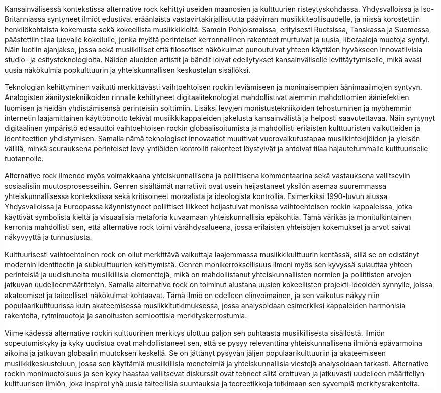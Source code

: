Kansainvälisessä kontekstissa alternative rock kehittyi useiden maanosien ja kulttuurien
risteytyskohdassa. Yhdysvalloissa ja Iso-Britanniassa syntyneet ilmiöt edustivat eräänlaista
vastavirtakirjallisuutta päävirran musiikkiteollisuudelle, ja niissä korostettiin henkilökohtaista
kokemusta sekä kokeellista musiikkikieltä. Samoin Pohjoismaissa, erityisesti Ruotsissa, Tanskassa ja
Suomessa, päästettiin tilaa luovalle kokeilulle, jonka myötä perinteiset kerronnallinen rakenteet
murtuivat ja uusia, liberaaleja muotoja syntyi. Näin luotiin ajanjakso, jossa sekä musiikilliset
että filosofiset näkökulmat punoutuivat yhteen käyttäen hyväkseen innovatiivisia studio- ja
esitysteknologioita. Näiden alueiden artistit ja bändit loivat edellytykset kansainväliselle
levittäytymiselle, mikä avasi uusia näkökulmia popkulttuurin ja yhteiskunnallisen keskustelun
sisällöksi.

Teknologian kehittyminen vaikutti merkittävästi vaihtoehtoisen rockin leviämiseen ja moninaisempien
äänimaailmojen syntyyn. Analogisten äänitystekniikoiden rinnalle kehittyneet digitaaliteknologiat
mahdollistivat aiemmin mahdottomien ääniefektien luomisen ja heidän yhdistämisensä perinteisiin
soittimiin. Lisäksi levyjen monistustekniikoiden tehostuminen ja myöhemmin internetin laajamittainen
käyttöönotto tekivät musiikkikappaleiden jakelusta kansainvälistä ja helposti saavutettavaa. Näin
syntynyt digitaalinen ympäristö edesauttoi vaihtoehtoisen rockin globaalisoitumista ja mahdollisti
erilaisten kulttuuristen vaikutteiden ja identiteettien yhdistymisen. Samalla nämä teknologiset
innovaatiot muuttivat vuorovaikutustapaa musiikintekijöiden ja yleisön välillä, minkä seurauksena
perinteiset levy-yhtiöiden kontrollit rakenteet löystyivät ja antoivat tilaa hajautetummalle
kulttuuriselle tuotannolle.

Alternative rock ilmenee myös voimakkaana yhteiskunnallisena ja poliittisena kommentaarina sekä
vastauksena vallitseviin sosiaalisiin muutosprosesseihin. Genren sisältämät narratiivit ovat usein
heijastaneet yksilön asemaa suuremmassa yhteiskunnallisessa kontekstissa sekä kritisoineet
moraalista ja ideologista kontrollia. Esimerkiksi 1990-luvun alussa Yhdysvalloissa ja Euroopassa
käynnistyneet poliittiset liikkeet heijastuivat monissa vaihtoehtoisen rockin kappaleissa, jotka
käyttivät symbolista kieltä ja visuaalisia metaforia kuvaamaan yhteiskunnallisia epäkohtia. Tämä
värikäs ja monitulkintainen kerronta mahdollisti sen, että alternative rock toimi värähdysalueena,
jossa erilaisten yhteisöjen kokemukset ja arvot saivat näkyvyyttä ja tunnustusta.

Kulttuurisesti vaihtoehtoinen rock on ollut merkittävä vaikuttaja laajemmassa musiikkikulttuurin
kentässä, sillä se on edistänyt modernin identiteetin ja subkulttuurien kehittymistä. Genren
monikerroksellisuus ilmeni myös sen kyvyssä sulauttaa yhteen perinteisiä ja uudistuneita
musiikillisia elementtejä, mikä on mahdollistanut yhteiskunnallisten normien ja poliittisten arvojen
jatkuvan uudelleenmäärittelyn. Samalla alternative rock on toiminut alustana uusien kokeellisten
projekti-ideoiden synnylle, joissa akateemiset ja taiteelliset näkökulmat kohtaavat. Tämä ilmiö on
edelleen elinvoimainen, ja sen vaikutus näkyy niin populaarikulttuurissa kuin akateemisessa
musiikkitutkimuksessa, jossa analysoidaan esimerkiksi kappaleiden harmonisia rakenteita,
rytmimuotoja ja sanoitusten semioottisia merkityskerrostumia.

Viime kädessä alternative rockin kulttuurinen merkitys ulottuu paljon sen puhtaasta musiikillisesta
sisällöstä. Ilmiön sopeutumiskyky ja kyky uudistua ovat mahdollistaneet sen, että se pysyy
relevanttina yhteiskunnallisena ilmiönä epävarmoina aikoina ja jatkuvan globaalin muutoksen
keskellä. Se on jättänyt pysyvän jäljen populaarikulttuuriin ja akateemiseen musiikkikeskusteluun,
jossa sen käyttämiä musiikillisia menetelmiä ja yhteiskunnallisia viestejä analysoidaan tarkasti.
Alternative rockin monimuotoisuus ja sen kyky haastaa vallitsevat diskurssit ovat tehneet siitä
erottuvan ja jatkuvasti uudelleen määritellyn kulttuurisen ilmiön, joka inspiroi yhä uusia
taiteellisia suuntauksia ja teoreetikkoja tutkimaan sen syvempiä merkitysrakenteita.
